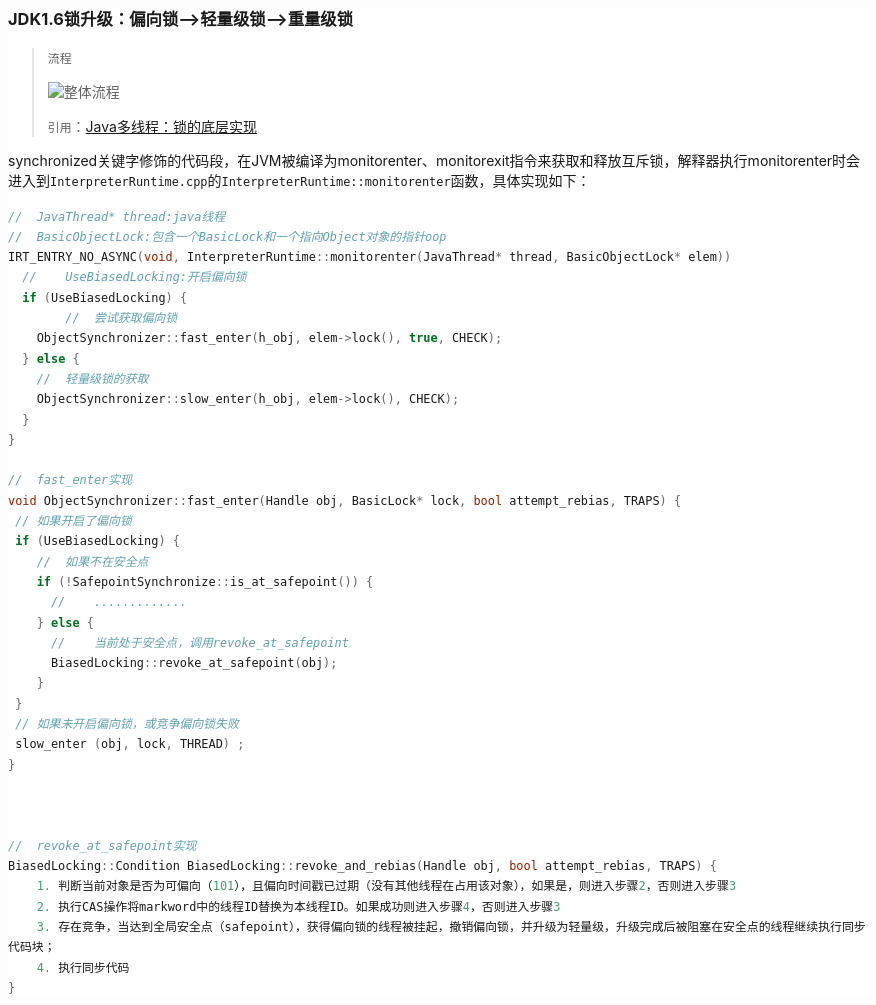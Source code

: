 ### JDK1.6锁升级：偏向锁-->轻量级锁-->重量级锁

> `流程`
>
> ![整体流程](http://lion-heart.online/blog/2020-01-30-085923.png)
>
> `引用`：[Java多线程：锁的底层实现](https://blog.csdn.net/qq_29753285/article/details/81299509?utm_source=blogxgwz0)

synchronized关键字修饰的代码段，在JVM被编译为monitorenter、monitorexit指令来获取和释放互斥锁，解释器执行monitorenter时会进入到`InterpreterRuntime.cpp`的`InterpreterRuntime::monitorenter`函数，具体实现如下：

```c++
//  JavaThread* thread:java线程
//  BasicObjectLock:包含一个BasicLock和一个指向Object对象的指针oop
IRT_ENTRY_NO_ASYNC(void, InterpreterRuntime::monitorenter(JavaThread* thread, BasicObjectLock* elem))
  //	UseBiasedLocking:开启偏向锁
  if (UseBiasedLocking) {
		//	尝试获取偏向锁
    ObjectSynchronizer::fast_enter(h_obj, elem->lock(), true, CHECK);
  } else {
    //	轻量级锁的获取
    ObjectSynchronizer::slow_enter(h_obj, elem->lock(), CHECK);
  }
}

//	fast_enter实现
void ObjectSynchronizer::fast_enter(Handle obj, BasicLock* lock, bool attempt_rebias, TRAPS) {
 //	如果开启了偏向锁
 if (UseBiasedLocking) {
  	//	如果不在安全点
    if (!SafepointSynchronize::is_at_safepoint()) {
      //	.............
    } else {
      //	当前处于安全点，调用revoke_at_safepoint
      BiasedLocking::revoke_at_safepoint(obj);
    }
 }
 //	如果未开启偏向锁，或竞争偏向锁失败
 slow_enter (obj, lock, THREAD) ;
}
  


//	revoke_at_safepoint实现
BiasedLocking::Condition BiasedLocking::revoke_and_rebias(Handle obj, bool attempt_rebias, TRAPS) {
	1. 判断当前对象是否为可偏向（101），且偏向时间戳已过期（没有其他线程在占用该对象），如果是，则进入步骤2，否则进入步骤3 
	2. 执行CAS操作将markword中的线程ID替换为本线程ID。如果成功则进入步骤4，否则进入步骤3 
	3. 存在竞争，当达到全局安全点（safepoint），获得偏向锁的线程被挂起，撤销偏向锁，并升级为轻量级，升级完成后被阻塞在安全点的线程继续执行同步代码块； 
	4. 执行同步代码
}
```
